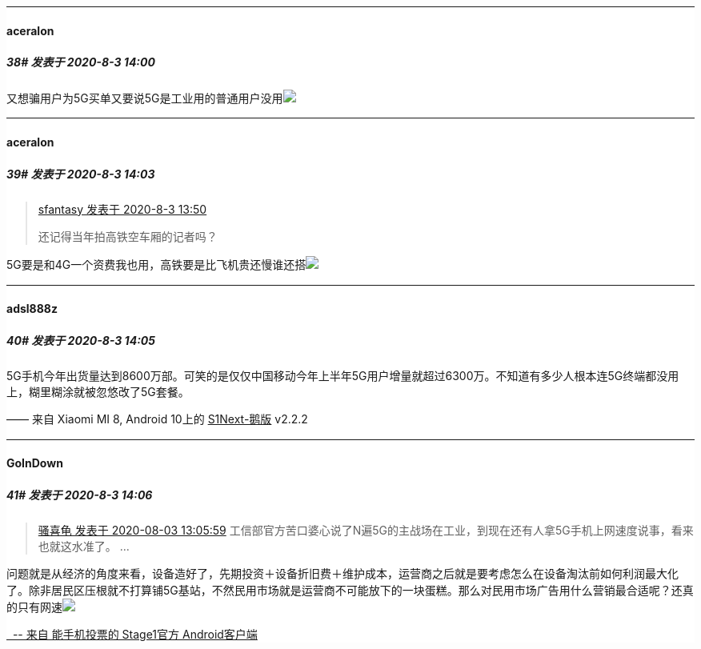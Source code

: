 -----

####  aceralon  
##### 38#       发表于 2020-8-3 14:00




又想骗用户为5G买单又要说5G是工业用的普通用户没用<img src="https://static.saraba1st.com/image/smiley/face2017/037.png" referrerpolicy="no-referrer">







-----

####  aceralon  
##### 39#       发表于 2020-8-3 14:03



<blockquote><a href="httphttps://bbs.saraba1st.com/2b/forum.php?mod=redirect&amp;goto=findpost&amp;pid=48304139&amp;ptid=1952893" target="_blank">sfantasy 发表于 2020-8-3 13:50</a>

还记得当年拍高铁空车厢的记者吗？</blockquote>
5G要是和4G一个资费我也用，高铁要是比飞机贵还慢谁还搭<img src="https://static.saraba1st.com/image/smiley/face2017/003.png" referrerpolicy="no-referrer">







-----

####  adsl888z  
##### 40#       发表于 2020-8-3 14:05




5G手机今年出货量达到8600万部。可笑的是仅仅中国移动今年上半年5G用户增量就超过6300万。不知道有多少人根本连5G终端都没用上，糊里糊涂就被忽悠改了5G套餐。

—— 来自 Xiaomi MI 8, Android 10上的 [S1Next-鹅版](https://github.com/ykrank/S1-Next/releases) v2.2.2







-----

####  GoInDown  
##### 41#       发表于 2020-8-3 14:06



<blockquote><a href="httphttps://bbs.saraba1st.com/2b/forum.php?mod=redirect&amp;goto=findpost&amp;pid=48303755&amp;ptid=1952893" target="_blank">骚喜龟 发表于 2020-08-03 13:05:59</a>
工信部官方苦口婆心说了N遍5G的主战场在工业，到现在还有人拿5G手机上网速度说事，看来也就这水准了。 ...</blockquote>问题就是从经济的角度来看，设备造好了，先期投资＋设备折旧费＋维护成本，运营商之后就是要考虑怎么在设备淘汰前如何利润最大化了。除非居民区压根就不打算铺5G基站，不然民用市场就是运营商不可能放下的一块蛋糕。那么对民用市场广告用什么营销最合适呢？还真的只有网速<img src="https://static.saraba1st.com/image/smiley/face2017/044.png" referrerpolicy="no-referrer">

[  -- 来自 能手机投票的 Stage1官方 Android客户端](https://www.coolapk.com/apk/140634)
